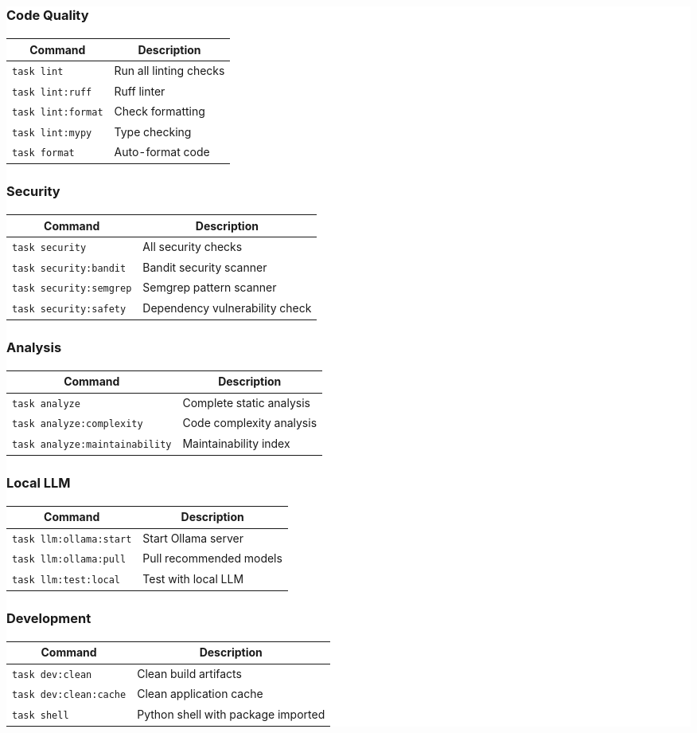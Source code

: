 
### Code Quality

| Command | Description |
|---------|-------------|
| `task lint` | Run all linting checks |
| `task lint:ruff` | Ruff linter |
| `task lint:format` | Check formatting |
| `task lint:mypy` | Type checking |
| `task format` | Auto-format code |

### Security

| Command | Description |
|---------|-------------|
| `task security` | All security checks |
| `task security:bandit` | Bandit security scanner |
| `task security:semgrep` | Semgrep pattern scanner |
| `task security:safety` | Dependency vulnerability check |

### Analysis

| Command | Description |
|---------|-------------|
| `task analyze` | Complete static analysis |
| `task analyze:complexity` | Code complexity analysis |
| `task analyze:maintainability` | Maintainability index |

### Local LLM

| Command | Description |
|---------|-------------|
| `task llm:ollama:start` | Start Ollama server |
| `task llm:ollama:pull` | Pull recommended models |
| `task llm:test:local` | Test with local LLM |

### Development

| Command | Description |
|---------|-------------|
| `task dev:clean` | Clean build artifacts |
| `task dev:clean:cache` | Clean application cache |
| `task shell` | Python shell with package imported |
